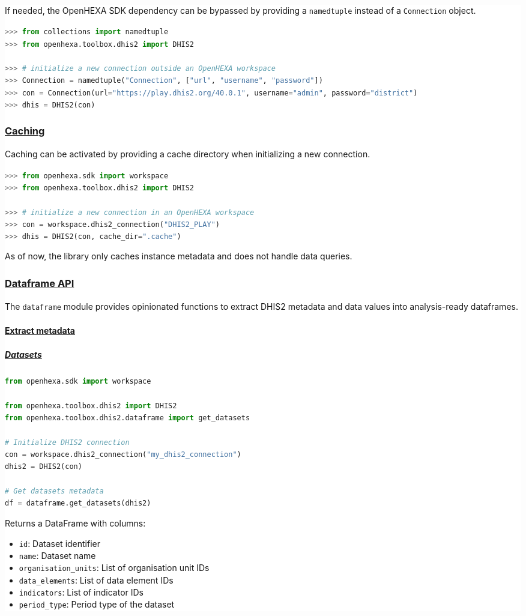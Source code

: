 If needed, the OpenHEXA SDK dependency can be bypassed by providing a `namedtuple` instead of a `Connection` object.

``` python
>>> from collections import namedtuple
>>> from openhexa.toolbox.dhis2 import DHIS2

>>> # initialize a new connection outside an OpenHEXA workspace
>>> Connection = namedtuple("Connection", ["url", "username", "password"])
>>> con = Connection(url="https://play.dhis2.org/40.0.1", username="admin", password="district")
>>> dhis = DHIS2(con)
```

### [Caching](#)

Caching can be activated by providing a cache directory when initializing a new connection.

``` python
>>> from openhexa.sdk import workspace
>>> from openhexa.toolbox.dhis2 import DHIS2

>>> # initialize a new connection in an OpenHEXA workspace
>>> con = workspace.dhis2_connection("DHIS2_PLAY")
>>> dhis = DHIS2(con, cache_dir=".cache")
```

As of now, the library only caches instance metadata and does not handle data queries.

### [Dataframe API](#)

The `dataframe` module provides opinionated functions to extract DHIS2 metadata and data values into analysis-ready dataframes.

#### [Extract metadata](#)

##### [Datasets](#)

```python
from openhexa.sdk import workspace

from openhexa.toolbox.dhis2 import DHIS2
from openhexa.toolbox.dhis2.dataframe import get_datasets

# Initialize DHIS2 connection
con = workspace.dhis2_connection("my_dhis2_connection")
dhis2 = DHIS2(con)

# Get datasets metadata
df = dataframe.get_datasets(dhis2)
```

Returns a DataFrame with columns:
- `id`: Dataset identifier
- `name`: Dataset name 
- `organisation_units`: List of organisation unit IDs
- `data_elements`: List of data element IDs
- `indicators`: List of indicator IDs
- `period_type`: Period type of the dataset
